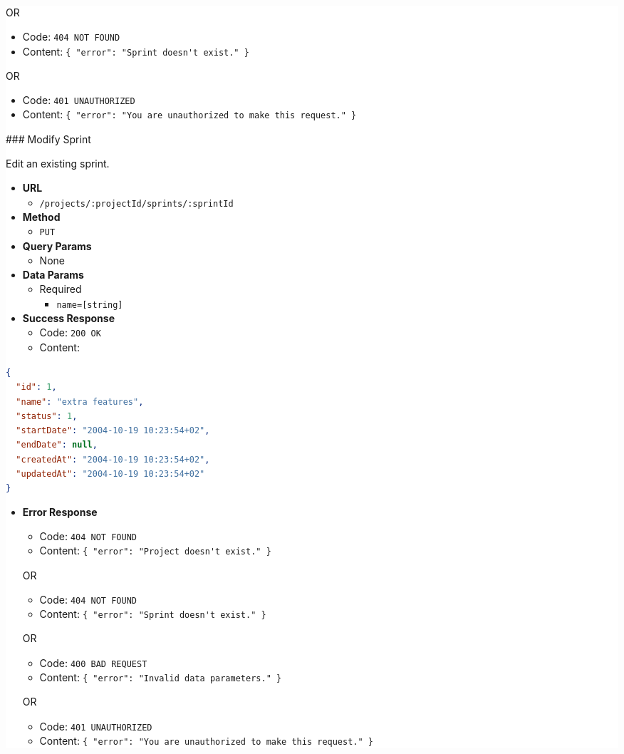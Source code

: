   OR

  * Code: `404 NOT FOUND`
  * Content: `{ "error": "Sprint doesn't exist." }`

  OR

  * Code: `401 UNAUTHORIZED`
  * Content: `{ "error": "You are unauthorized to make this request." }`
  
<a name="external-sprints-modify"/>
### Modify Sprint

Edit an existing sprint.

- **URL**
  + `/projects/:projectId/sprints/:sprintId`
- **Method**
  + `PUT`
- **Query Params**
  + None
- **Data Params**
  + Required
    * `name=[string]`
- **Success Response**
  + Code: `200 OK`
  + Content:

```json
{
  "id": 1,
  "name": "extra features",
  "status": 1,
  "startDate": "2004-10-19 10:23:54+02",
  "endDate": null,
  "createdAt": "2004-10-19 10:23:54+02",
  "updatedAt": "2004-10-19 10:23:54+02"
}
```

- **Error Response**

  * Code: `404 NOT FOUND`
  * Content: `{ "error": "Project doesn't exist." }`

  OR

  * Code: `404 NOT FOUND`
  * Content: `{ "error": "Sprint doesn't exist." }`

  OR

  * Code: `400 BAD REQUEST`
  * Content: `{ "error": "Invalid data parameters." }`

  OR

  * Code: `401 UNAUTHORIZED`
  * Content: `{ "error": "You are unauthorized to make this request." }`
